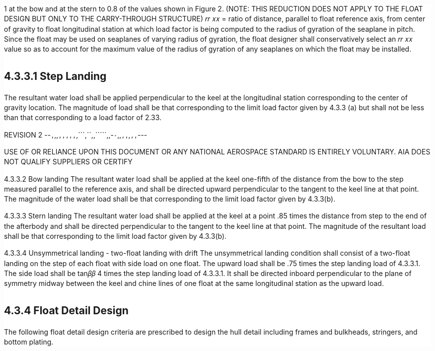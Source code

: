 1 at the bow and at the stern to 0.8 of the 
values shown in Figure 2. (NOTE: THIS REDUCTION DOES NOT APPLY TO THE FLOAT DESIGN BUT ONLY TO THE CARRY-THROUGH STRUCTURE) 
𝑟𝑟
𝑥𝑥 = 
ratio of distance, parallel to float reference axis, from center of gravity to float longitudinal station at which load factor is being computed to the radius of gyration of the seaplane in pitch. Since the float may be used on seaplanes of varying radius of gyration, the float designer shall conservatively select an 𝑟𝑟
𝑥𝑥 value so 
as to account for the maximum value of the radius of gyration of any seaplanes on which the float may be installed. 

## 4.3.3.1 Step Landing

The resultant water load shall be applied perpendicular to the keel at the longitudinal station corresponding to the center of gravity location. The magnitude of load shall be that corresponding to the limit load factor given by 4.3.3 (a) but shall not be less than that corresponding to a load factor of 2.33. 

REVISION 
2 
--`,`,,``,,,,,``,```,``,,`````,,-`-`,,`,,`,`,,`---
 
USE OF OR RELIANCE UPON THIS DOCUMENT OR ANY NATIONAL AEROSPACE STANDARD IS ENTIRELY VOLUNTARY.  AIA DOES NOT QUALIFY SUPPLIERS OR CERTIFY 

4.3.3.2 
Bow landing 
The resultant water load shall be applied at the keel one-fifth of the distance from the bow to the step measured parallel to the reference axis, and shall be directed upward perpendicular to the tangent to the keel line at that point. The magnitude of the water load shall be that corresponding to the limit load factor given by 4.3.3(b). 

4.3.3.3 
Stern landing 
The resultant water load shall be applied at the keel at a point .85 times the distance from step to the end of the afterbody and shall be directed perpendicular to the tangent to the keel line at that point. The magnitude of the resultant load shall be that corresponding to the limit load factor given by 4.3.3(b). 

4.3.3.4 
Unsymmetrical landing - two-float landing with drift 
The unsymmetrical landing condition shall consist of a two-float landing on the step of each float with side load on one float. The upward load shall be .75 times the step landing load of 4.3.3.1. The side load shall be tan𝛽𝛽
4  times the step landing load of 4.3.3.1. It shall be directed inboard perpendicular to the plane of symmetry midway between the keel and chine lines of one float at the same longitudinal station as the upward load. 

## 4.3.4 Float Detail Design

The following float detail design criteria are prescribed to design the hull detail including frames and bulkheads, stringers, and bottom plating. 
